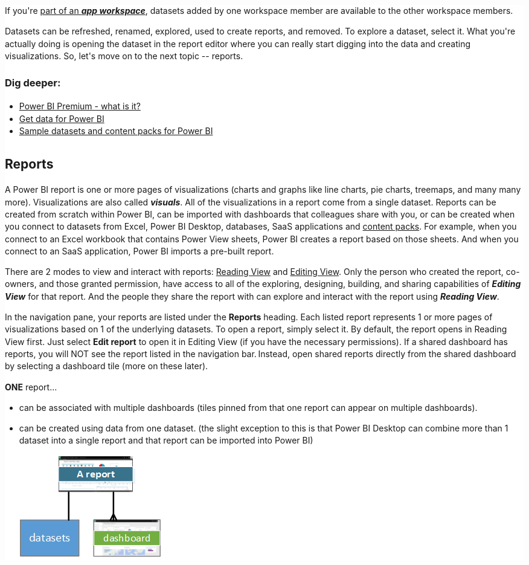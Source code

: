 If you're [part of an ***app workspace***](service-collaborate-power-bi-workspace.md), datasets added by one workspace member are available to the other workspace members.

Datasets can be refreshed, renamed, explored, used to create reports, and removed. To explore a dataset, select it. What you're actually doing is opening the dataset in the report editor where you can really start digging into the data and creating visualizations. So, let's move on to the next topic -- reports.

### Dig deeper:
* [Power BI Premium - what is it?](service-premium.md)
* [Get data for Power BI](service-get-data.md)
* [Sample datasets and content packs for Power BI](powerbi-sample-datasets.md)

## Reports
A Power BI report is one or more pages of visualizations (charts and graphs like line charts, pie charts, treemaps, and many many more). Visualizations are also called ***visuals***. All of the visualizations in a report come from a single dataset. Reports can be created from scratch within Power BI, can be imported with dashboards that colleagues share with you, or can be created when you connect to datasets from Excel, Power BI Desktop, databases, SaaS applications and [content packs](powerbi-service-organizational-content-packs-introduction.md).  For example, when you connect to an Excel workbook that contains Power View sheets, Power BI creates a report based on those sheets. And when you connect to an SaaS application, Power BI imports a pre-built report.

There are 2 modes to view and interact with reports: [Reading View](powerbi-service-open-a-report-in-reading-view.md) and [Editing View](powerbi-service-interact-with-a-report-in-editing-view.md).  Only the person who created the report, co-owners, and those granted permission, have access to all of the exploring, designing, building, and sharing capabilities of ***Editing View*** for that report. And the people they share the report with can explore and interact with the report using ***Reading View***.   

In the navigation pane, your reports are listed under the **Reports** heading. Each listed report represents 1 or more pages of visualizations based on 1 of the underlying datasets. To open a report, simply select it. By default, the report opens in Reading View first.  Just select **Edit report** to open it in Editing View (if you have the necessary permissions).  If a shared dashboard has reports, you will NOT see the report listed in the navigation bar. Instead, open shared reports directly from the shared dashboard by selecting a dashboard tile (more on these later).

**ONE** report...

* can be associated with multiple dashboards (tiles pinned from that one report can appear on multiple dashboards).
* can be created using data from one dataset. (the slight exception to this is that Power BI Desktop can combine more than 1 dataset into a single report and that report can be imported into Power BI)
  
  ![](media/powerbi-service-basic-concepts/Drawing3new.png)
